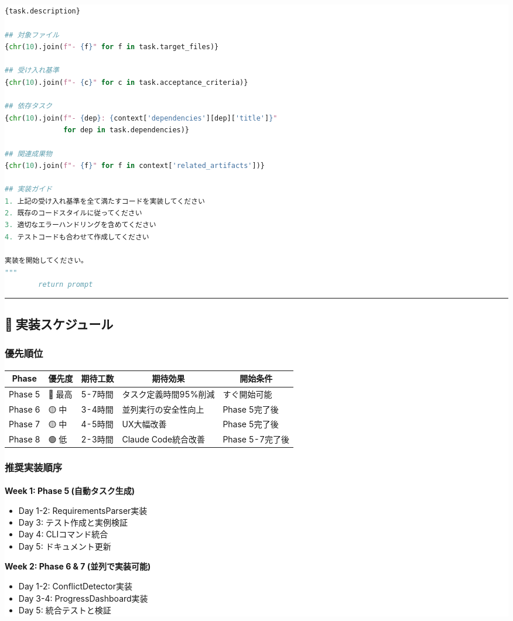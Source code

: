 ```python
{task.description}

## 対象ファイル
{chr(10).join(f"- {f}" for f in task.target_files)}

## 受け入れ基準
{chr(10).join(f"- {c}" for c in task.acceptance_criteria)}

## 依存タスク
{chr(10).join(f"- {dep}: {context['dependencies'][dep]['title']}"
              for dep in task.dependencies)}

## 関連成果物
{chr(10).join(f"- {f}" for f in context['related_artifacts'])}

## 実装ガイド
1. 上記の受け入れ基準を全て満たすコードを実装してください
2. 既存のコードスタイルに従ってください
3. 適切なエラーハンドリングを含めてください
4. テストコードも合わせて作成してください

実装を開始してください。
"""
        return prompt
```

---

## 📅 実装スケジュール

### 優先順位

| Phase | 優先度 | 期待工数 | 期待効果 | 開始条件 |
|-------|--------|----------|----------|----------|
| Phase 5 | 🔴 最高 | 5-7時間 | タスク定義時間95%削減 | すぐ開始可能 |
| Phase 6 | 🟡 中 | 3-4時間 | 並列実行の安全性向上 | Phase 5完了後 |
| Phase 7 | 🟡 中 | 4-5時間 | UX大幅改善 | Phase 5完了後 |
| Phase 8 | 🟢 低 | 2-3時間 | Claude Code統合改善 | Phase 5-7完了後 |

### 推奨実装順序

**Week 1: Phase 5 (自動タスク生成)**
- Day 1-2: RequirementsParser実装
- Day 3: テスト作成と実例検証
- Day 4: CLIコマンド統合
- Day 5: ドキュメント更新

**Week 2: Phase 6 & 7 (並列で実装可能)**
- Day 1-2: ConflictDetector実装
- Day 3-4: ProgressDashboard実装
- Day 5: 統合テストと検証
